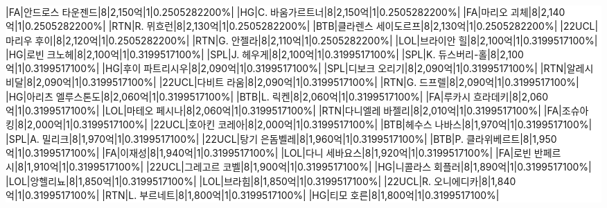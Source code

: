 |FA|안드로스 타운젠드|8|2,150억|1|0.2505282200%|
|HG|C. 바움가르트너|8|2,150억|1|0.2505282200%|
|FA|마리오 괴체|8|2,140억|1|0.2505282200%|
|RTN|R. 뮈흐런|8|2,130억|1|0.2505282200%|
|BTB|클라렌스 세이도르프|8|2,130억|1|0.2505282200%|
|22UCL|마리우 후이|8|2,120억|1|0.2505282200%|
|RTN|G. 안젤라|8|2,110억|1|0.2505282200%|
|LOL|브라이안 힐|8|2,100억|1|0.3199517100%|
|HG|로빈 크노헤|8|2,100억|1|0.3199517100%|
|SPL|J. 헤우게|8|2,100억|1|0.3199517100%|
|SPL|K. 듀스버리-홀|8|2,100억|1|0.3199517100%|
|HG|후이 파트리시우|8|2,090억|1|0.3199517100%|
|SPL|디보크 오리기|8|2,090억|1|0.3199517100%|
|RTN|알레시 비달|8|2,090억|1|0.3199517100%|
|22UCL|다비트 라움|8|2,090억|1|0.3199517100%|
|RTN|G. 드프렐|8|2,090억|1|0.3199517100%|
|HG|아리츠 엘루스톤도|8|2,060억|1|0.3199517100%|
|BTB|L. 릭켄|8|2,060억|1|0.3199517100%|
|FA|루카시 흐라데키|8|2,060억|1|0.3199517100%|
|LOL|마테오 페시나|8|2,060억|1|0.3199517100%|
|RTN|다니엘레 바젤리|8|2,010억|1|0.3199517100%|
|FA|조슈아 킹|8|2,000억|1|0.3199517100%|
|22UCL|호아킨 코레아|8|2,000억|1|0.3199517100%|
|BTB|헤수스 나바스|8|1,970억|1|0.3199517100%|
|SPL|A. 밀리크|8|1,970억|1|0.3199517100%|
|22UCL|탕기 은돔벨레|8|1,960억|1|0.3199517100%|
|BTB|P. 클라위베르트|8|1,950억|1|0.3199517100%|
|FA|이재성|8|1,940억|1|0.3199517100%|
|LOL|다니 세바요스|8|1,920억|1|0.3199517100%|
|FA|로빈 반페르시|8|1,910억|1|0.3199517100%|
|22UCL|그레고르 코벨|8|1,900억|1|0.3199517100%|
|HG|니콜라스 회플러|8|1,890억|1|0.3199517100%|
|LOL|앙헬리뇨|8|1,850억|1|0.3199517100%|
|LOL|브라힘|8|1,850억|1|0.3199517100%|
|22UCL|R. 오니에디카|8|1,840억|1|0.3199517100%|
|RTN|L. 부르네트|8|1,800억|1|0.3199517100%|
|HG|티모 호른|8|1,800억|1|0.3199517100%|